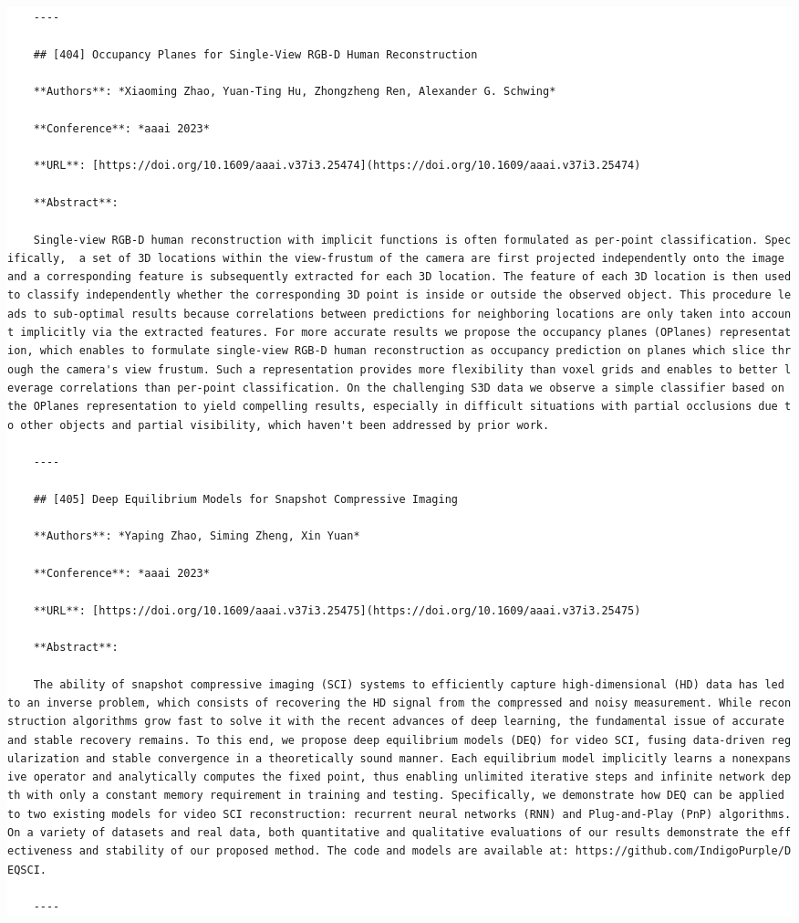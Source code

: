         ----

        ## [404] Occupancy Planes for Single-View RGB-D Human Reconstruction

        **Authors**: *Xiaoming Zhao, Yuan-Ting Hu, Zhongzheng Ren, Alexander G. Schwing*

        **Conference**: *aaai 2023*

        **URL**: [https://doi.org/10.1609/aaai.v37i3.25474](https://doi.org/10.1609/aaai.v37i3.25474)

        **Abstract**:

        Single-view RGB-D human reconstruction with implicit functions is often formulated as per-point classification. Specifically,  a set of 3D locations within the view-frustum of the camera are first projected independently onto the image and a corresponding feature is subsequently extracted for each 3D location. The feature of each 3D location is then used to classify independently whether the corresponding 3D point is inside or outside the observed object. This procedure leads to sub-optimal results because correlations between predictions for neighboring locations are only taken into account implicitly via the extracted features. For more accurate results we propose the occupancy planes (OPlanes) representation, which enables to formulate single-view RGB-D human reconstruction as occupancy prediction on planes which slice through the camera's view frustum. Such a representation provides more flexibility than voxel grids and enables to better leverage correlations than per-point classification. On the challenging S3D data we observe a simple classifier based on the OPlanes representation to yield compelling results, especially in difficult situations with partial occlusions due to other objects and partial visibility, which haven't been addressed by prior work.

        ----

        ## [405] Deep Equilibrium Models for Snapshot Compressive Imaging

        **Authors**: *Yaping Zhao, Siming Zheng, Xin Yuan*

        **Conference**: *aaai 2023*

        **URL**: [https://doi.org/10.1609/aaai.v37i3.25475](https://doi.org/10.1609/aaai.v37i3.25475)

        **Abstract**:

        The ability of snapshot compressive imaging (SCI) systems to efficiently capture high-dimensional (HD) data has led to an inverse problem, which consists of recovering the HD signal from the compressed and noisy measurement. While reconstruction algorithms grow fast to solve it with the recent advances of deep learning, the fundamental issue of accurate and stable recovery remains. To this end, we propose deep equilibrium models (DEQ) for video SCI, fusing data-driven regularization and stable convergence in a theoretically sound manner. Each equilibrium model implicitly learns a nonexpansive operator and analytically computes the fixed point, thus enabling unlimited iterative steps and infinite network depth with only a constant memory requirement in training and testing. Specifically, we demonstrate how DEQ can be applied to two existing models for video SCI reconstruction: recurrent neural networks (RNN) and Plug-and-Play (PnP) algorithms. On a variety of datasets and real data, both quantitative and qualitative evaluations of our results demonstrate the effectiveness and stability of our proposed method. The code and models are available at: https://github.com/IndigoPurple/DEQSCI.

        ----
